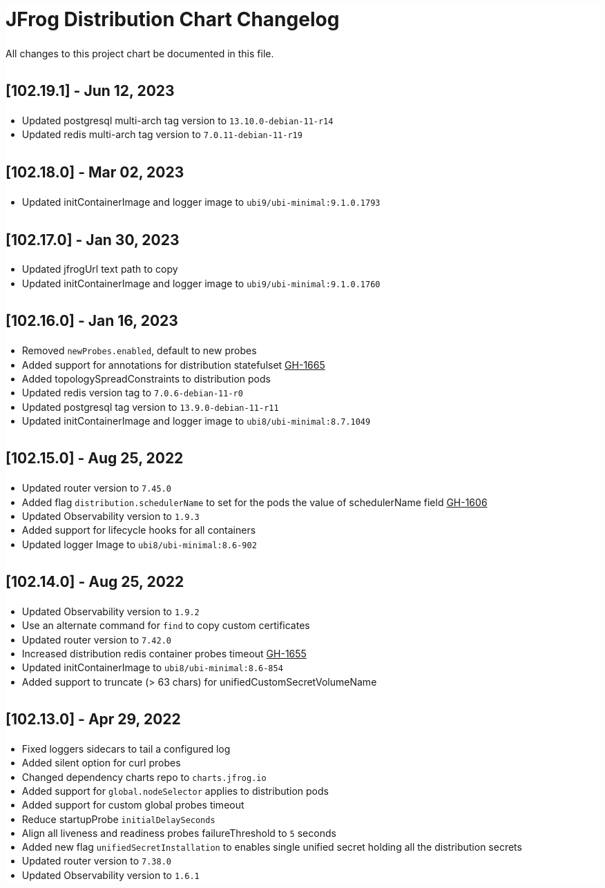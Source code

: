 # JFrog Distribution Chart Changelog
All changes to this project chart be documented in this file.

## [102.19.1] - Jun 12, 2023
* Updated postgresql multi-arch tag version to `13.10.0-debian-11-r14`
* Updated redis multi-arch tag version to `7.0.11-debian-11-r19`

## [102.18.0] - Mar 02, 2023
* Updated initContainerImage and logger image to `ubi9/ubi-minimal:9.1.0.1793`

## [102.17.0] - Jan 30, 2023
* Updated jfrogUrl text path to copy
* Updated initContainerImage and logger image to `ubi9/ubi-minimal:9.1.0.1760`

## [102.16.0] - Jan 16, 2023
* Removed `newProbes.enabled`, default to new probes
* Added support for annotations for distribution statefulset [GH-1665](https://github.com/jfrog/charts/pull/1665)
* Added topologySpreadConstraints to distribution pods
* Updated redis version tag to `7.0.6-debian-11-r0`
* Updated postgresql tag version to `13.9.0-debian-11-r11`
* Updated initContainerImage and logger image to `ubi8/ubi-minimal:8.7.1049`

## [102.15.0] - Aug 25, 2022
* Updated router version to `7.45.0`
* Added flag `distribution.schedulerName` to set for the pods the value of schedulerName field [GH-1606](https://github.com/jfrog/charts/issues/1606)
* Updated Observability version to `1.9.3`
* Added support for lifecycle hooks for all containers
* Updated logger Image to `ubi8/ubi-minimal:8.6-902`

## [102.14.0] - Aug 25, 2022
* Updated Observability version to `1.9.2`
* Use an alternate command for `find` to copy custom certificates
* Updated router version to `7.42.0`
* Increased distribution redis container probes timeout [GH-1655](https://github.com/jfrog/charts/issues/1655)
* Updated initContainerImage to `ubi8/ubi-minimal:8.6-854`
* Added support to truncate (> 63 chars) for unifiedCustomSecretVolumeName

## [102.13.0] - Apr 29, 2022
* Fixed loggers sidecars to tail a configured log
* Added silent option for curl probes
* Changed dependency charts repo to `charts.jfrog.io`
* Added support for `global.nodeSelector` applies to distribution pods
* Added support for custom global probes timeout
* Reduce startupProbe `initialDelaySeconds`
* Align all liveness and readiness probes failureThreshold to `5` seconds
* Added new flag `unifiedSecretInstallation` to enables single unified secret holding all the distribution secrets
* Updated router version to `7.38.0`
* Updated Observability version to `1.6.1`

